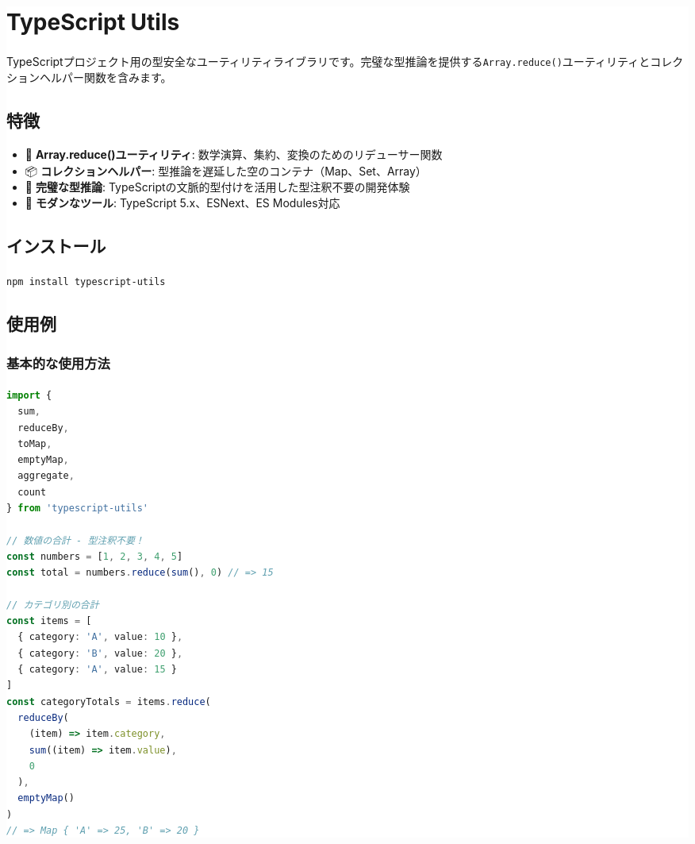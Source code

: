 # TypeScript Utils

TypeScriptプロジェクト用の型安全なユーティリティライブラリです。完璧な型推論を提供する`Array.reduce()`ユーティリティとコレクションヘルパー関数を含みます。

## 特徴

- 🔄 **Array.reduce()ユーティリティ**: 数学演算、集約、変換のためのリデューサー関数
- 📦 **コレクションヘルパー**: 型推論を遅延した空のコンテナ（Map、Set、Array）
- 🎯 **完璧な型推論**: TypeScriptの文脈的型付けを活用した型注釈不要の開発体験
- 🚀 **モダンなツール**: TypeScript 5.x、ESNext、ES Modules対応

## インストール

```bash
npm install typescript-utils
```

## 使用例

### 基本的な使用方法

```typescript
import {
  sum,
  reduceBy,
  toMap,
  emptyMap,
  aggregate,
  count
} from 'typescript-utils'

// 数値の合計 - 型注釈不要！
const numbers = [1, 2, 3, 4, 5]
const total = numbers.reduce(sum(), 0) // => 15

// カテゴリ別の合計
const items = [
  { category: 'A', value: 10 },
  { category: 'B', value: 20 },
  { category: 'A', value: 15 }
]
const categoryTotals = items.reduce(
  reduceBy(
    (item) => item.category,
    sum((item) => item.value),
    0
  ),
  emptyMap()
)
// => Map { 'A' => 25, 'B' => 20 }
```

